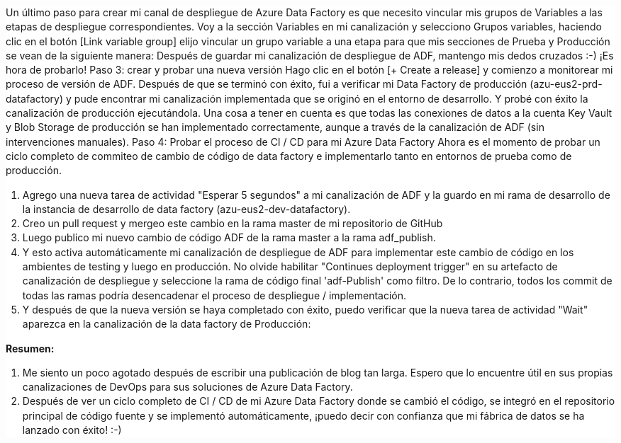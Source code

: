 Un último paso para crear mi canal de despliegue de Azure Data Factory es que necesito vincular mis grupos de Variables a las etapas de despliegue correspondientes. Voy a la sección Variables en mi canalización y selecciono Grupos variables, haciendo clic en el botón [Link variable group] elijo vincular un grupo variable a una etapa para que mis secciones de Prueba y Producción se vean de la siguiente manera:
Después de guardar mi canalización de despliegue de ADF, mantengo mis dedos cruzados :-) ¡Es hora de probarlo!
Paso 3: crear y probar una nueva versión
Hago clic en el botón [+ Create a release] y comienzo a monitorear mi proceso de versión de ADF.
Después de que se terminó con éxito, fui a verificar mi Data Factory de producción (azu-eus2-prd-datafactory) y pude encontrar mi canalización implementada que se originó en el entorno de desarrollo. Y probé con éxito la canalización de producción ejecutándola.
Una cosa a tener en cuenta es que todas las conexiones de datos a la cuenta Key Vault y Blob Storage de producción se han implementado correctamente, aunque a través de la canalización de ADF (sin intervenciones manuales).
Paso 4: Probar el proceso de CI / CD para mi Azure Data Factory
Ahora es el momento de probar un ciclo completo de commiteo de cambio de código de data factory e implementarlo tanto en entornos de prueba como de producción.
1) Agrego una nueva tarea de actividad "Esperar 5 segundos" a mi canalización de ADF y la guardo en mi rama de desarrollo de la instancia de desarrollo de data factory (azu-eus2-dev-datafactory).
2) Creo un pull request y mergeo este cambio en la rama master de mi repositorio de GitHub
3) Luego publico mi nuevo cambio de código ADF de la rama master a la rama adf_publish.
4) Y esto activa automáticamente mi canalización de despliegue de ADF para implementar este cambio de código en los ambientes de testing y luego en producción.
No olvide habilitar "Continues deployment trigger" en su artefacto de canalización de despliegue y seleccione la rama de código final 'adf-Publish' como filtro. De lo contrario, todos los commit de todas las ramas podría desencadenar el proceso de despliegue / implementación.
5) Y después de que la nueva versión se haya completado con éxito, puedo verificar que la nueva tarea de actividad "Wait" aparezca en la canalización de la data factory de Producción:

**Resumen:**
1) Me siento un poco agotado después de escribir una publicación de blog tan larga. Espero que lo encuentre útil en sus propias canalizaciones de DevOps para sus soluciones de Azure Data Factory.
2) Después de ver un ciclo completo de CI / CD de mi Azure Data Factory donde se cambió el código, se integró en el repositorio principal de código fuente y se implementó automáticamente, ¡puedo decir con confianza que mi fábrica de datos se ha lanzado con éxito! :-)

